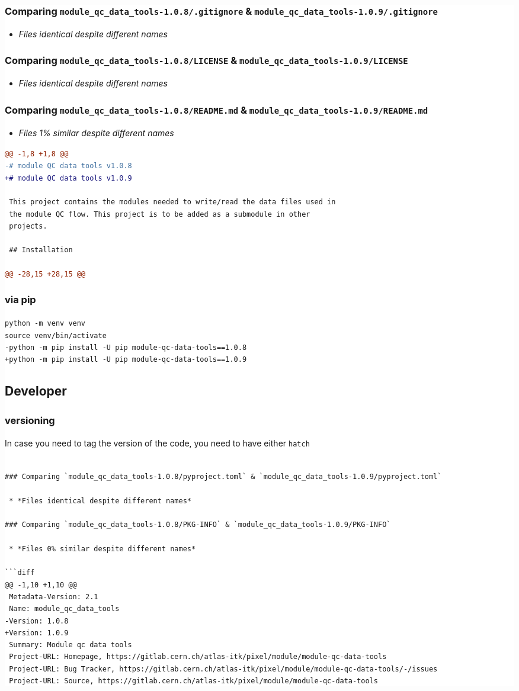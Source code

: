 ### Comparing `module_qc_data_tools-1.0.8/.gitignore` & `module_qc_data_tools-1.0.9/.gitignore`

 * *Files identical despite different names*

### Comparing `module_qc_data_tools-1.0.8/LICENSE` & `module_qc_data_tools-1.0.9/LICENSE`

 * *Files identical despite different names*

### Comparing `module_qc_data_tools-1.0.8/README.md` & `module_qc_data_tools-1.0.9/README.md`

 * *Files 1% similar despite different names*

```diff
@@ -1,8 +1,8 @@
-# module QC data tools v1.0.8
+# module QC data tools v1.0.9
 
 This project contains the modules needed to write/read the data files used in
 the module QC flow. This project is to be added as a submodule in other
 projects.
 
 ## Installation
 
@@ -28,15 +28,15 @@
 ```
 
 ### via pip
 
 ```
 python -m venv venv
 source venv/bin/activate
-python -m pip install -U pip module-qc-data-tools==1.0.8
+python -m pip install -U pip module-qc-data-tools==1.0.9
 ```
 
 ## Developer
 
 ### versioning
 
 In case you need to tag the version of the code, you need to have either `hatch`
```

### Comparing `module_qc_data_tools-1.0.8/pyproject.toml` & `module_qc_data_tools-1.0.9/pyproject.toml`

 * *Files identical despite different names*

### Comparing `module_qc_data_tools-1.0.8/PKG-INFO` & `module_qc_data_tools-1.0.9/PKG-INFO`

 * *Files 0% similar despite different names*

```diff
@@ -1,10 +1,10 @@
 Metadata-Version: 2.1
 Name: module_qc_data_tools
-Version: 1.0.8
+Version: 1.0.9
 Summary: Module qc data tools
 Project-URL: Homepage, https://gitlab.cern.ch/atlas-itk/pixel/module/module-qc-data-tools
 Project-URL: Bug Tracker, https://gitlab.cern.ch/atlas-itk/pixel/module/module-qc-data-tools/-/issues
 Project-URL: Source, https://gitlab.cern.ch/atlas-itk/pixel/module/module-qc-data-tools
```